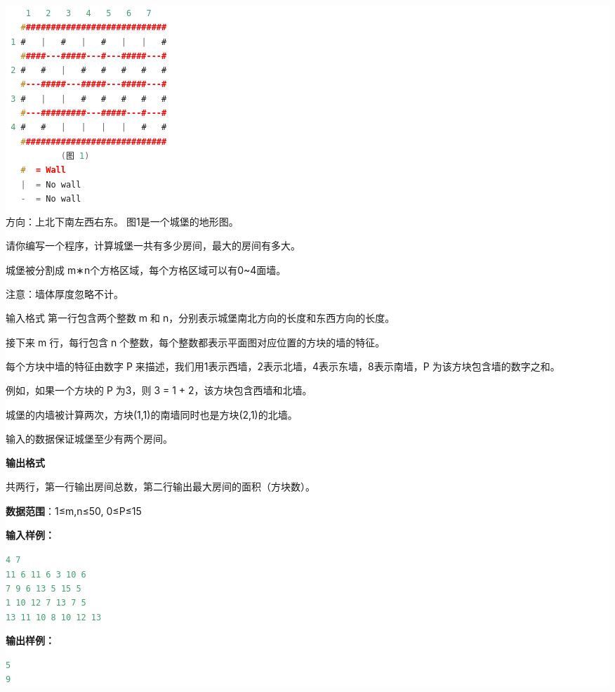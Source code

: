 ```c
    1   2   3   4   5   6   7  
   #############################
 1 #   |   #   |   #   |   |   #
   #####---#####---#---#####---#
 2 #   #   |   #   #   #   #   #
   #---#####---#####---#####---#
 3 #   |   |   #   #   #   #   #
   #---#########---#####---#---#
 4 #   #   |   |   |   |   #   #
   #############################
           (图 1)
   #  = Wall   
   |  = No wall
   -  = No wall
```

   方向：上北下南左西右东。
图1是一个城堡的地形图。

请你编写一个程序，计算城堡一共有多少房间，最大的房间有多大。

城堡被分割成 m∗n个方格区域，每个方格区域可以有0~4面墙。

注意：墙体厚度忽略不计。

输入格式
第一行包含两个整数 m 和 n，分别表示城堡南北方向的长度和东西方向的长度。

接下来 m 行，每行包含 n 个整数，每个整数都表示平面图对应位置的方块的墙的特征。

每个方块中墙的特征由数字 P 来描述，我们用1表示西墙，2表示北墙，4表示东墙，8表示南墙，P 为该方块包含墙的数字之和。

例如，如果一个方块的 P 为3，则 3 = 1 + 2，该方块包含西墙和北墙。

城堡的内墙被计算两次，方块(1,1)的南墙同时也是方块(2,1)的北墙。

输入的数据保证城堡至少有两个房间。

**输出格式**

共两行，第一行输出房间总数，第二行输出最大房间的面积（方块数）。

**数据范围**：1≤m,n≤50, 0≤P≤15

**输入样例：**
```c
4 7 
11 6 11 6 3 10 6 
7 9 6 13 5 15 5 
1 10 12 7 13 7 5 
13 11 10 8 10 12 13 
```
**输出样例：**
```c
5
9
```
